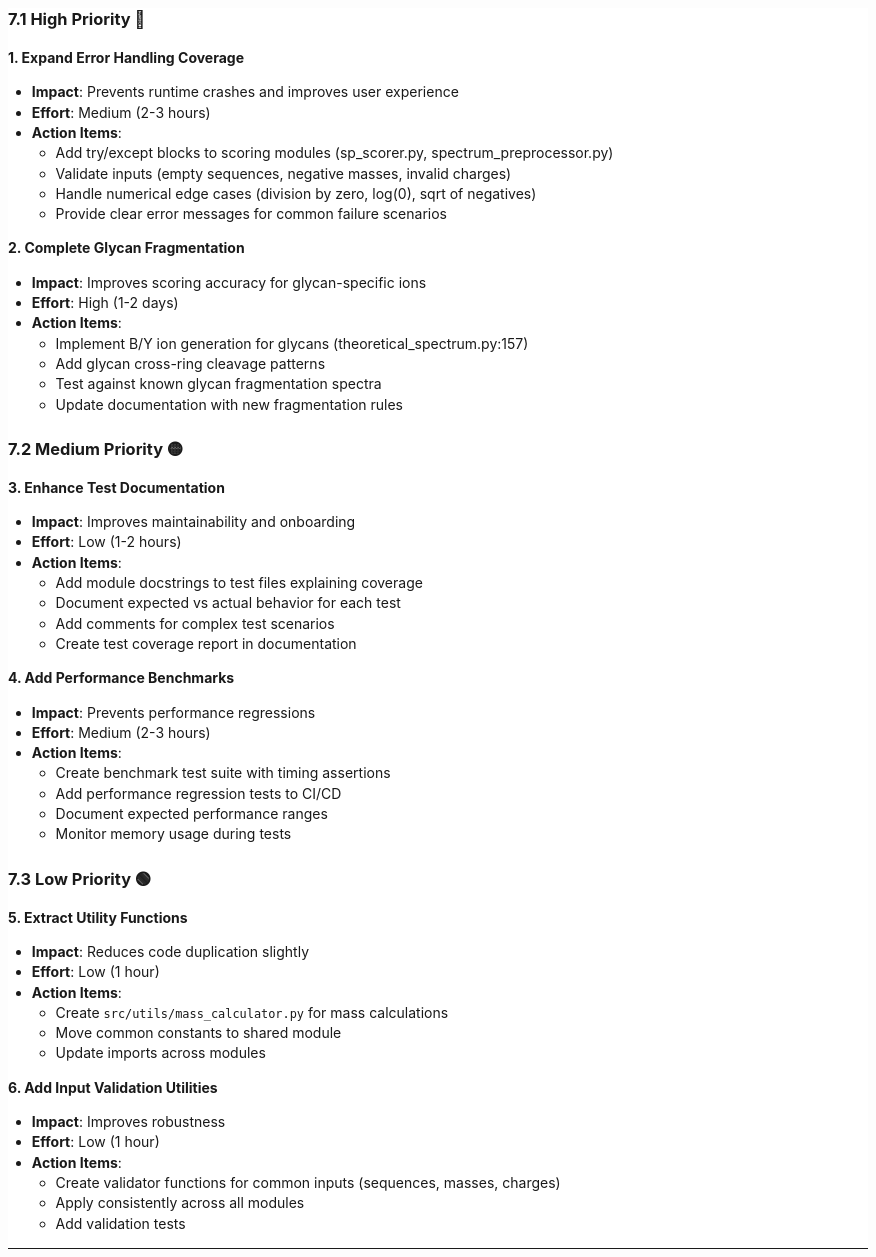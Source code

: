 ### 7.1 High Priority 🔴

**1. Expand Error Handling Coverage**
- **Impact**: Prevents runtime crashes and improves user experience
- **Effort**: Medium (2-3 hours)
- **Action Items**:
  - Add try/except blocks to scoring modules (sp_scorer.py, spectrum_preprocessor.py)
  - Validate inputs (empty sequences, negative masses, invalid charges)
  - Handle numerical edge cases (division by zero, log(0), sqrt of negatives)
  - Provide clear error messages for common failure scenarios

**2. Complete Glycan Fragmentation**
- **Impact**: Improves scoring accuracy for glycan-specific ions
- **Effort**: High (1-2 days)
- **Action Items**:
  - Implement B/Y ion generation for glycans (theoretical_spectrum.py:157)
  - Add glycan cross-ring cleavage patterns
  - Test against known glycan fragmentation spectra
  - Update documentation with new fragmentation rules

### 7.2 Medium Priority 🟡

**3. Enhance Test Documentation**
- **Impact**: Improves maintainability and onboarding
- **Effort**: Low (1-2 hours)
- **Action Items**:
  - Add module docstrings to test files explaining coverage
  - Document expected vs actual behavior for each test
  - Add comments for complex test scenarios
  - Create test coverage report in documentation

**4. Add Performance Benchmarks**
- **Impact**: Prevents performance regressions
- **Effort**: Medium (2-3 hours)
- **Action Items**:
  - Create benchmark test suite with timing assertions
  - Add performance regression tests to CI/CD
  - Document expected performance ranges
  - Monitor memory usage during tests

### 7.3 Low Priority 🟢

**5. Extract Utility Functions**
- **Impact**: Reduces code duplication slightly
- **Effort**: Low (1 hour)
- **Action Items**:
  - Create `src/utils/mass_calculator.py` for mass calculations
  - Move common constants to shared module
  - Update imports across modules

**6. Add Input Validation Utilities**
- **Impact**: Improves robustness
- **Effort**: Low (1 hour)
- **Action Items**:
  - Create validator functions for common inputs (sequences, masses, charges)
  - Apply consistently across all modules
  - Add validation tests

---